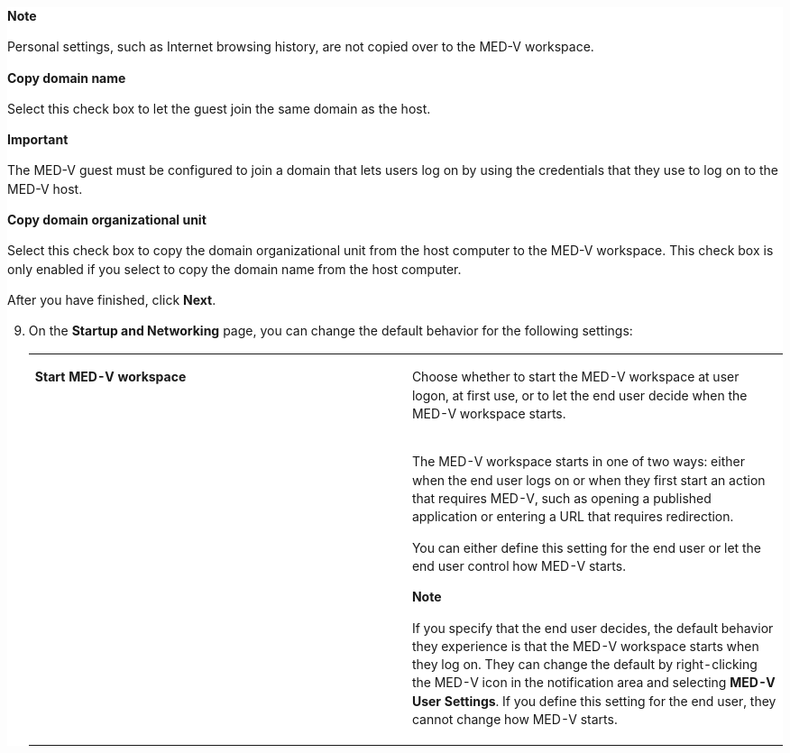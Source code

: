 <div class="alert">
<strong>Note</strong>  
<p>Personal settings, such as Internet browsing history, are not copied over to the MED-V workspace.</p>
</div>
<div>

</div></td>
</tr>
<tr class="odd">
<td align="left"><p><strong>Copy domain name</strong></p></td>
<td align="left"><p>Select this check box to let the guest join the same domain as the host.</p></td>
</tr>
<tr class="even">
<td align="left"><p></p></td>
<td align="left"><div class="alert">
<strong>Important</strong>  
<p>The MED-V guest must be configured to join a domain that lets users log on by using the credentials that they use to log on to the MED-V host.</p>
</div>
<div>

</div></td>
</tr>
<tr class="odd">
<td align="left"><p><strong>Copy domain organizational unit</strong></p></td>
<td align="left"><p>Select this check box to copy the domain organizational unit from the host computer to the MED-V workspace. This check box is only enabled if you select to copy the domain name from the host computer.</p></td>
</tr>
</tbody>
</table>



After you have finished, click **Next**.


9. On the **Startup and Networking** page, you can change the default behavior for the following settings:

   <table>
   <colgroup>
   <col width="50%" />
   <col width="50%" />
   </colgroup>
   <tbody>
   <tr class="odd">
   <td align="left"><p><strong>Start MED-V workspace</strong></p></td>
   <td align="left"><p>Choose whether to start the MED-V workspace at user logon, at first use, or to let the end user decide when the MED-V workspace starts.</p></td>
   </tr>
   <tr class="even">
   <td align="left"><p></p></td>
   <td align="left"><p>The MED-V workspace starts in one of two ways: either when the end user logs on or when they first start an action that requires MED-V, such as opening a published application or entering a URL that requires redirection.</p>
   <p>You can either define this setting for the end user or let the end user control how MED-V starts.</p>
   <div class="alert">
   <strong>Note</strong><br/><p>If you specify that the end user decides, the default behavior they experience is that the MED-V workspace starts when they log on. They can change the default by right-clicking the MED-V icon in the notification area and selecting <strong>MED-V User Settings</strong>. If you define this setting for the end user, they cannot change how MED-V starts.</p>
   </div>
   <div>
